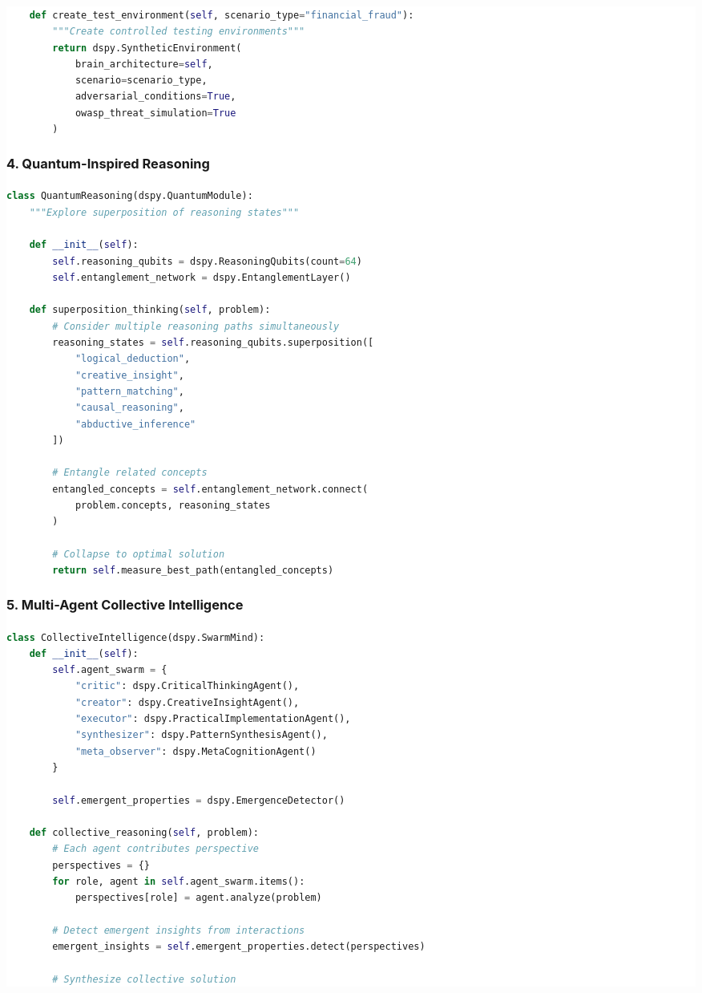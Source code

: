 ```python
    def create_test_environment(self, scenario_type="financial_fraud"):
        """Create controlled testing environments"""
        return dspy.SyntheticEnvironment(
            brain_architecture=self,
            scenario=scenario_type,
            adversarial_conditions=True,
            owasp_threat_simulation=True
        )
```

### **4. Quantum-Inspired Reasoning**

```python
class QuantumReasoning(dspy.QuantumModule):
    """Explore superposition of reasoning states"""
    
    def __init__(self):
        self.reasoning_qubits = dspy.ReasoningQubits(count=64)
        self.entanglement_network = dspy.EntanglementLayer()
        
    def superposition_thinking(self, problem):
        # Consider multiple reasoning paths simultaneously
        reasoning_states = self.reasoning_qubits.superposition([
            "logical_deduction",
            "creative_insight", 
            "pattern_matching",
            "causal_reasoning",
            "abductive_inference"
        ])
        
        # Entangle related concepts
        entangled_concepts = self.entanglement_network.connect(
            problem.concepts, reasoning_states
        )
        
        # Collapse to optimal solution
        return self.measure_best_path(entangled_concepts)
```

### **5. Multi-Agent Collective Intelligence**

```python
class CollectiveIntelligence(dspy.SwarmMind):
    def __init__(self):
        self.agent_swarm = {
            "critic": dspy.CriticalThinkingAgent(),
            "creator": dspy.CreativeInsightAgent(), 
            "executor": dspy.PracticalImplementationAgent(),
            "synthesizer": dspy.PatternSynthesisAgent(),
            "meta_observer": dspy.MetaCognitionAgent()
        }
        
        self.emergent_properties = dspy.EmergenceDetector()
        
    def collective_reasoning(self, problem):
        # Each agent contributes perspective
        perspectives = {}
        for role, agent in self.agent_swarm.items():
            perspectives[role] = agent.analyze(problem)
        
        # Detect emergent insights from interactions
        emergent_insights = self.emergent_properties.detect(perspectives)
        
        # Synthesize collective solution
```